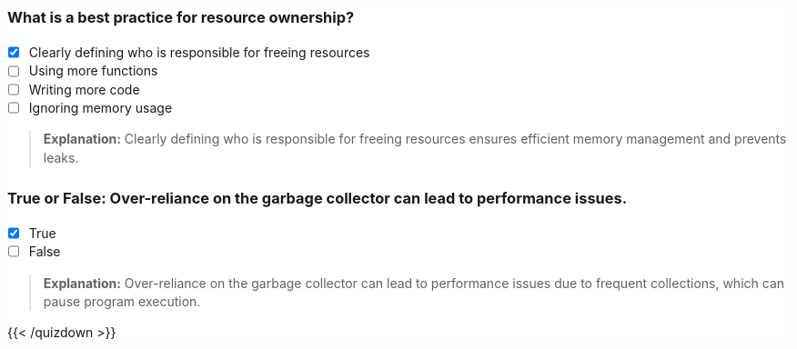 ### What is a best practice for resource ownership?

- [x] Clearly defining who is responsible for freeing resources
- [ ] Using more functions
- [ ] Writing more code
- [ ] Ignoring memory usage

> **Explanation:** Clearly defining who is responsible for freeing resources ensures efficient memory management and prevents leaks.

### True or False: Over-reliance on the garbage collector can lead to performance issues.

- [x] True
- [ ] False

> **Explanation:** Over-reliance on the garbage collector can lead to performance issues due to frequent collections, which can pause program execution.

{{< /quizdown >}}
